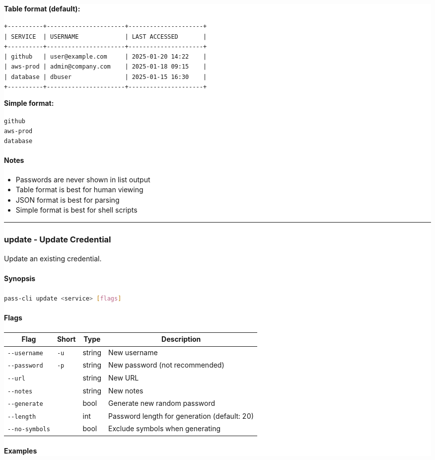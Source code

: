 **Table format (default):**
```
+----------+----------------------+---------------------+
| SERVICE  | USERNAME             | LAST ACCESSED       |
+----------+----------------------+---------------------+
| github   | user@example.com     | 2025-01-20 14:22    |
| aws-prod | admin@company.com    | 2025-01-18 09:15    |
| database | dbuser               | 2025-01-15 16:30    |
+----------+----------------------+---------------------+
```

**Simple format:**
```
github
aws-prod
database
```

#### Notes

- Passwords are never shown in list output
- Table format is best for human viewing
- JSON format is best for parsing
- Simple format is best for shell scripts

---

### update - Update Credential

Update an existing credential.

#### Synopsis

```bash
pass-cli update <service> [flags]
```

#### Flags

| Flag | Short | Type | Description |
|------|-------|------|-------------|
| `--username` | `-u` | string | New username |
| `--password` | `-p` | string | New password (not recommended) |
| `--url` | | string | New URL |
| `--notes` | | string | New notes |
| `--generate` | | bool | Generate new random password |
| `--length` | | int | Password length for generation (default: 20) |
| `--no-symbols` | | bool | Exclude symbols when generating |

#### Examples
